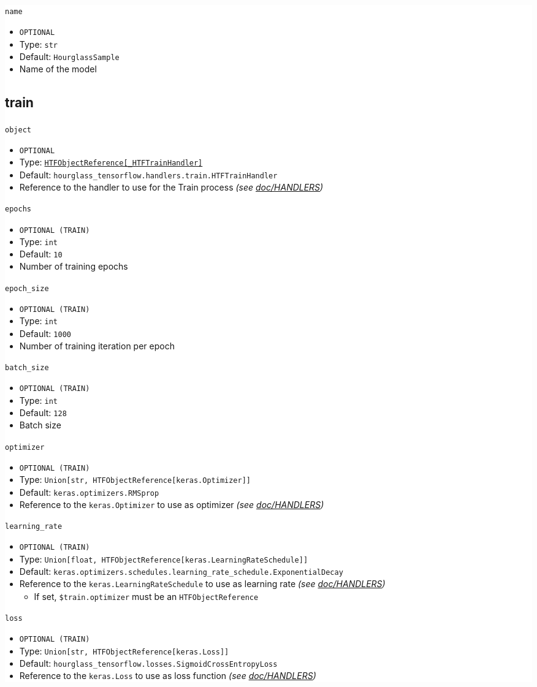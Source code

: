 `name`

- `OPTIONAL`
- Type: `str`
- Default: `HourglassSample`
- Name of the model

## train

`object`

- `OPTIONAL`
- Type: [`HTFObjectReference[_HTFTrainHandler]`](../hourglass_tensorflow/types/config/fields.py)
- Default: `hourglass_tensorflow.handlers.train.HTFTrainHandler`
- Reference to the handler to use for the Train process _(see [doc/HANDLERS](./HANDLERS.md))_

`epochs`

- `OPTIONAL (TRAIN)`
- Type: `int`
- Default: `10`
- Number of training epochs

`epoch_size`

- `OPTIONAL (TRAIN)`
- Type: `int`
- Default: `1000`
- Number of training iteration per epoch

`batch_size`

- `OPTIONAL (TRAIN)`
- Type: `int`
- Default: `128`
- Batch size

`optimizer`

- `OPTIONAL (TRAIN)`
- Type: `Union[str, HTFObjectReference[keras.Optimizer]]`
- Default: `keras.optimizers.RMSprop`
- Reference to the `keras.Optimizer` to use as optimizer _(see [doc/HANDLERS](./HANDLERS.md))_

`learning_rate`

- `OPTIONAL (TRAIN)`
- Type: `Union[float, HTFObjectReference[keras.LearningRateSchedule]]`
- Default: `keras.optimizers.schedules.learning_rate_schedule.ExponentialDecay`
- Reference to the `keras.LearningRateSchedule` to use as learning rate _(see [doc/HANDLERS](./HANDLERS.md))_
  - If set, `$train.optimizer` must be an `HTFObjectReference`

`loss`

- `OPTIONAL (TRAIN)`
- Type: `Union[str, HTFObjectReference[keras.Loss]]`
- Default: `hourglass_tensorflow.losses.SigmoidCrossEntropyLoss`
- Reference to the `keras.Loss` to use as loss function _(see [doc/HANDLERS](./HANDLERS.md))_
